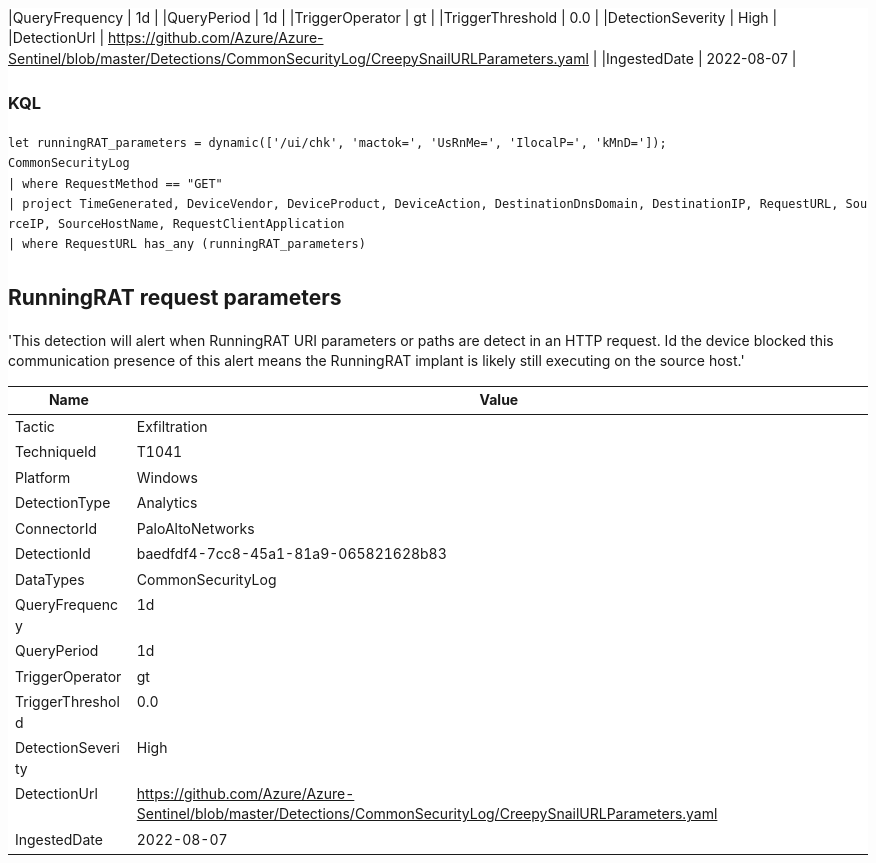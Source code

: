 |QueryFrequency | 1d |
|QueryPeriod | 1d |
|TriggerOperator | gt |
|TriggerThreshold | 0.0 |
|DetectionSeverity | High |
|DetectionUrl | https://github.com/Azure/Azure-Sentinel/blob/master/Detections/CommonSecurityLog/CreepySnailURLParameters.yaml |
|IngestedDate | 2022-08-07 |

### KQL
```kql
let runningRAT_parameters = dynamic(['/ui/chk', 'mactok=', 'UsRnMe=', 'IlocalP=', 'kMnD=']);
CommonSecurityLog
| where RequestMethod == "GET"
| project TimeGenerated, DeviceVendor, DeviceProduct, DeviceAction, DestinationDnsDomain, DestinationIP, RequestURL, SourceIP, SourceHostName, RequestClientApplication
| where RequestURL has_any (runningRAT_parameters)

```

## RunningRAT request parameters

'This detection will alert when RunningRAT URI parameters or paths are detect in an HTTP request. Id the device blocked this communication
presence of this alert means the RunningRAT implant is likely still executing on the source host.'

|Name | Value |
| --- | --- |
|Tactic | Exfiltration|
|TechniqueId | T1041|
|Platform | Windows|
|DetectionType | Analytics |
|ConnectorId | PaloAltoNetworks |
|DetectionId | baedfdf4-7cc8-45a1-81a9-065821628b83 |
|DataTypes | CommonSecurityLog |
|QueryFrequency | 1d |
|QueryPeriod | 1d |
|TriggerOperator | gt |
|TriggerThreshold | 0.0 |
|DetectionSeverity | High |
|DetectionUrl | https://github.com/Azure/Azure-Sentinel/blob/master/Detections/CommonSecurityLog/CreepySnailURLParameters.yaml |
|IngestedDate | 2022-08-07 |
